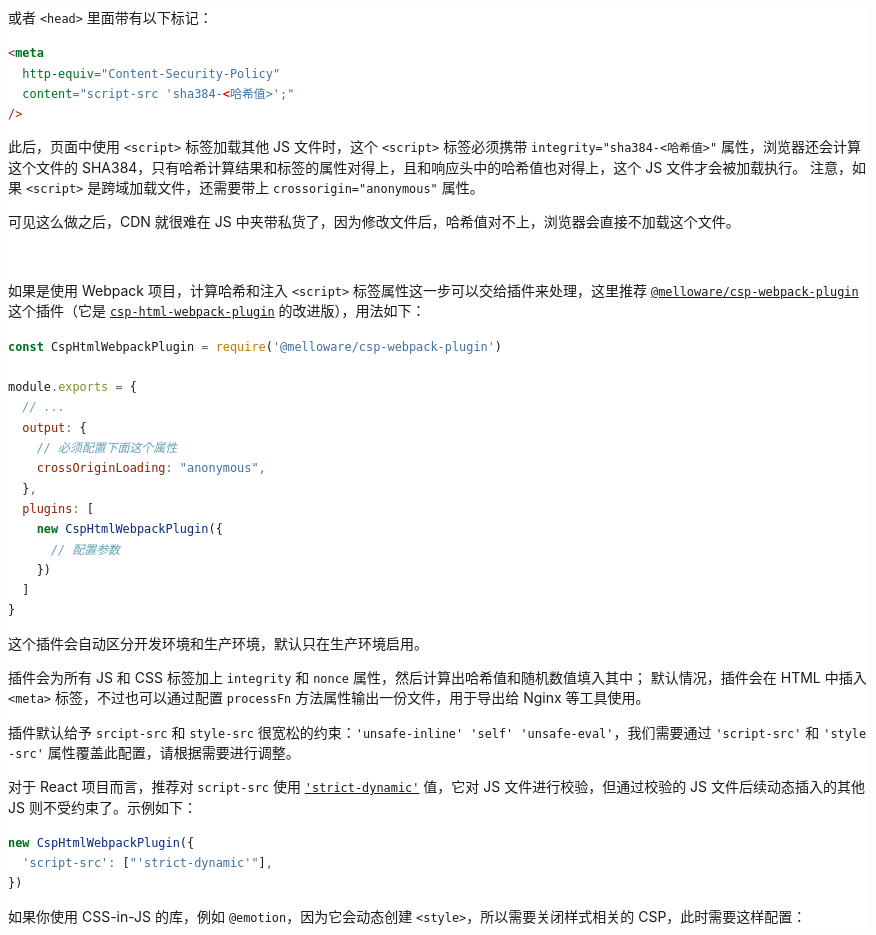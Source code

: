 或者 `<head>` 里面带有以下标记：

```html
<meta 
  http-equiv="Content-Security-Policy"
  content="script-src 'sha384-<哈希值>';"
/>
```

此后，页面中使用 `<script>` 标签加载其他 JS 文件时，这个 `<script>` 标签必须携带 `integrity="sha384-<哈希值>"` 属性，浏览器还会计算这个文件的 SHA384，只有哈希计算结果和标签的属性对得上，且和响应头中的哈希值也对得上，这个 JS 文件才会被加载执行。
注意，如果 `<script>` 是跨域加载文件，还需要带上 `crossorigin="anonymous"` 属性。

可见这么做之后，CDN 就很难在 JS 中夹带私货了，因为修改文件后，哈希值对不上，浏览器会直接不加载这个文件。

<br />

如果是使用 Webpack 项目，计算哈希和注入 `<script>` 标签属性这一步可以交给插件来处理，这里推荐 [`@melloware/csp-webpack-plugin`](https://www.npmjs.com/package/@melloware/csp-webpack-plugin) 这个插件（它是 [`csp-html-webpack-plugin`](https://www.npmjs.com/package/csp-html-webpack-plugin) 的改进版），用法如下：

```js
const CspHtmlWebpackPlugin = require('@melloware/csp-webpack-plugin')

module.exports = {
  // ...
  output: {
    // 必须配置下面这个属性
    crossOriginLoading: "anonymous",
  },
  plugins: [
    new CspHtmlWebpackPlugin({
      // 配置参数
    })
  ]
}
```

这个插件会自动区分开发环境和生产环境，默认只在生产环境启用。

插件会为所有 JS 和 CSS 标签加上 `integrity` 和 `nonce` 属性，然后计算出哈希值和随机数值填入其中；
默认情况，插件会在 HTML 中插入 `<meta>` 标签，不过也可以通过配置 `processFn` 方法属性输出一份文件，用于导出给 Nginx 等工具使用。

插件默认给予 `srcipt-src` 和 `style-src` 很宽松的约束：`'unsafe-inline' 'self' 'unsafe-eval'`，我们需要通过 `'script-src'` 和 `'style-src'` 属性覆盖此配置，请根据需要进行调整。

对于 React 项目而言，推荐对 `script-src` 使用 [`'strict-dynamic'`](https://developer.mozilla.org/en-US/docs/Web/HTTP/Headers/Content-Security-Policy/script-src#strict-dynamic) 值，它对 JS 文件进行校验，但通过校验的 JS 文件后续动态插入的其他 JS 则不受约束了。示例如下：

```js
new CspHtmlWebpackPlugin({
  'script-src': ["'strict-dynamic'"],
})
```

如果你使用 CSS-in-JS 的库，例如 `@emotion`，因为它会动态创建 `<style>`，所以需要关闭样式相关的 CSP，此时需要这样配置：
